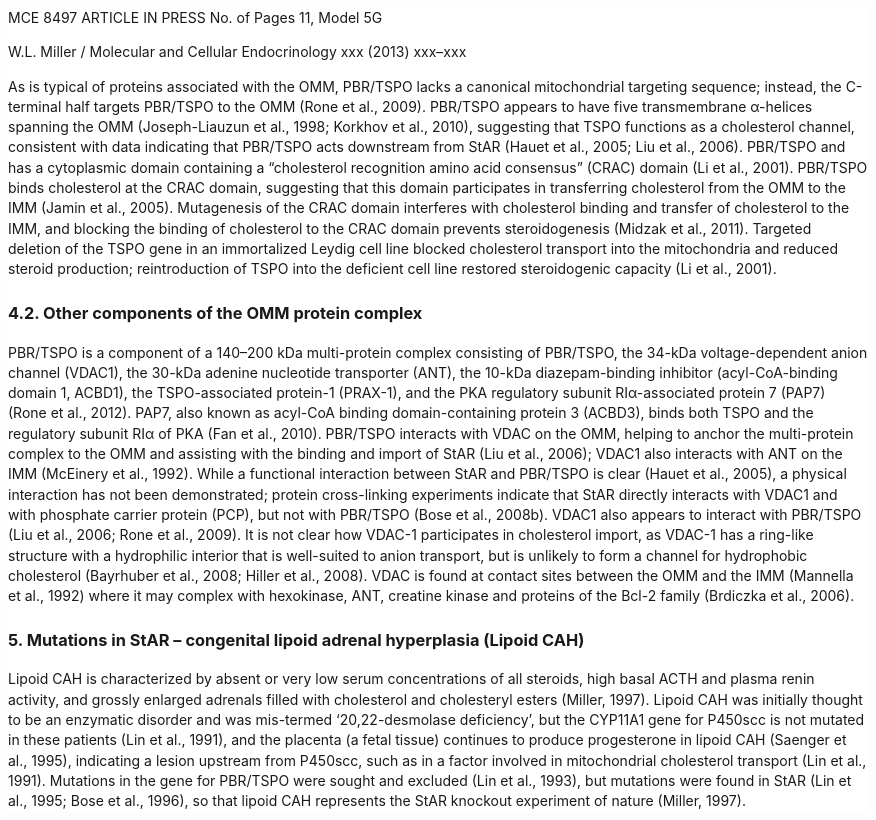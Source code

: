 MCE 8497
ARTICLE IN PRESS
No. of Pages 11, Model 5G

W.L. Miller / Molecular and Cellular Endocrinology xxx (2013) xxx–xxx

As is typical of proteins associated with the OMM, PBR/TSPO lacks a canonical mitochondrial targeting sequence; instead, the C-terminal half targets PBR/TSPO to the OMM (Rone et al., 2009). PBR/TSPO appears to have five transmembrane α-helices spanning the OMM (Joseph-Liauzun et al., 1998; Korkhov et al., 2010), suggesting that TSPO functions as a cholesterol channel, consistent with data indicating that PBR/TSPO acts downstream from StAR (Hauet et al., 2005; Liu et al., 2006). PBR/TSPO and has a cytoplasmic domain containing a “cholesterol recognition amino acid consensus” (CRAC) domain (Li et al., 2001). PBR/TSPO binds cholesterol at the CRAC domain, suggesting that this domain participates in transferring cholesterol from the OMM to the IMM (Jamin et al., 2005). Mutagenesis of the CRAC domain interferes with cholesterol binding and transfer of cholesterol to the IMM, and blocking the binding of cholesterol to the CRAC domain prevents steroidogenesis (Midzak et al., 2011). Targeted deletion of the TSPO gene in an immortalized Leydig cell line blocked cholesterol transport into the mitochondria and reduced steroid production; reintroduction of TSPO into the deficient cell line restored steroidogenic capacity (Li et al., 2001).

### 4.2. Other components of the OMM protein complex

PBR/TSPO is a component of a 140–200 kDa multi-protein complex consisting of PBR/TSPO, the 34-kDa voltage-dependent anion channel (VDAC1), the 30-kDa adenine nucleotide transporter (ANT), the 10-kDa diazepam-binding inhibitor (acyl-CoA-binding domain 1, ACBD1), the TSPO-associated protein-1 (PRAX-1), and the PKA regulatory subunit RIα-associated protein 7 (PAP7) (Rone et al., 2012). PAP7, also known as acyl-CoA binding domain-containing protein 3 (ACBD3), binds both TSPO and the regulatory subunit RIα of PKA (Fan et al., 2010). PBR/TSPO interacts with VDAC on the OMM, helping to anchor the multi-protein complex to the OMM and assisting with the binding and import of StAR (Liu et al., 2006); VDAC1 also interacts with ANT on the IMM (McEinery et al., 1992). While a functional interaction between StAR and PBR/TSPO is clear (Hauet et al., 2005), a physical interaction has not been demonstrated; protein cross-linking experiments indicate that StAR directly interacts with VDAC1 and with phosphate carrier protein (PCP), but not with PBR/TSPO (Bose et al., 2008b). VDAC1 also appears to interact with PBR/TSPO (Liu et al., 2006; Rone et al., 2009). It is not clear how VDAC-1 participates in cholesterol import, as VDAC-1 has a ring-like structure with a hydrophilic interior that is well-suited to anion transport, but is unlikely to form a channel for hydrophobic cholesterol (Bayrhuber et al., 2008; Hiller et al., 2008). VDAC is found at contact sites between the OMM and the IMM (Mannella et al., 1992) where it may complex with hexokinase, ANT, creatine kinase and proteins of the Bcl-2 family (Brdiczka et al., 2006).

### 5. Mutations in StAR – congenital lipoid adrenal hyperplasia (Lipoid CAH)

Lipoid CAH is characterized by absent or very low serum concentrations of all steroids, high basal ACTH and plasma renin activity, and grossly enlarged adrenals filled with cholesterol and cholesteryl esters (Miller, 1997). Lipoid CAH was initially thought to be an enzymatic disorder and was mis-termed ‘20,22-desmolase deficiency’, but the CYP11A1 gene for P450scc is not mutated in these patients (Lin et al., 1991), and the placenta (a fetal tissue) continues to produce progesterone in lipoid CAH (Saenger et al., 1995), indicating a lesion upstream from P450scc, such as in a factor involved in mitochondrial cholesterol transport (Lin et al., 1991). Mutations in the gene for PBR/TSPO were sought and excluded (Lin et al., 1993), but mutations were found in StAR (Lin et al., 1995; Bose et al., 1996), so that lipoid CAH represents the StAR knockout experiment of nature (Miller, 1997).
